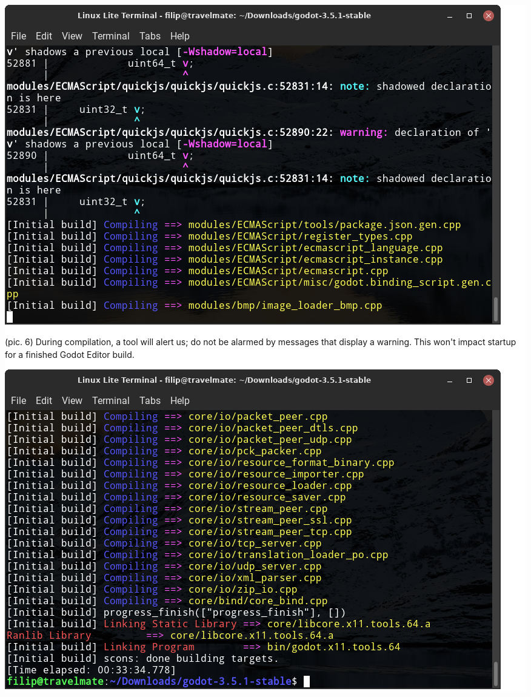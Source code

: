 ![terminal_04](./public/gwrs/terminal_04.png)

(pic. 6) During compilation, a tool will alert us;
do not be alarmed by messages that display a warning.
This won't impact startup for a finished Godot Editor build. 

![terminal_05](./public/gwrs/terminal_05.png)
